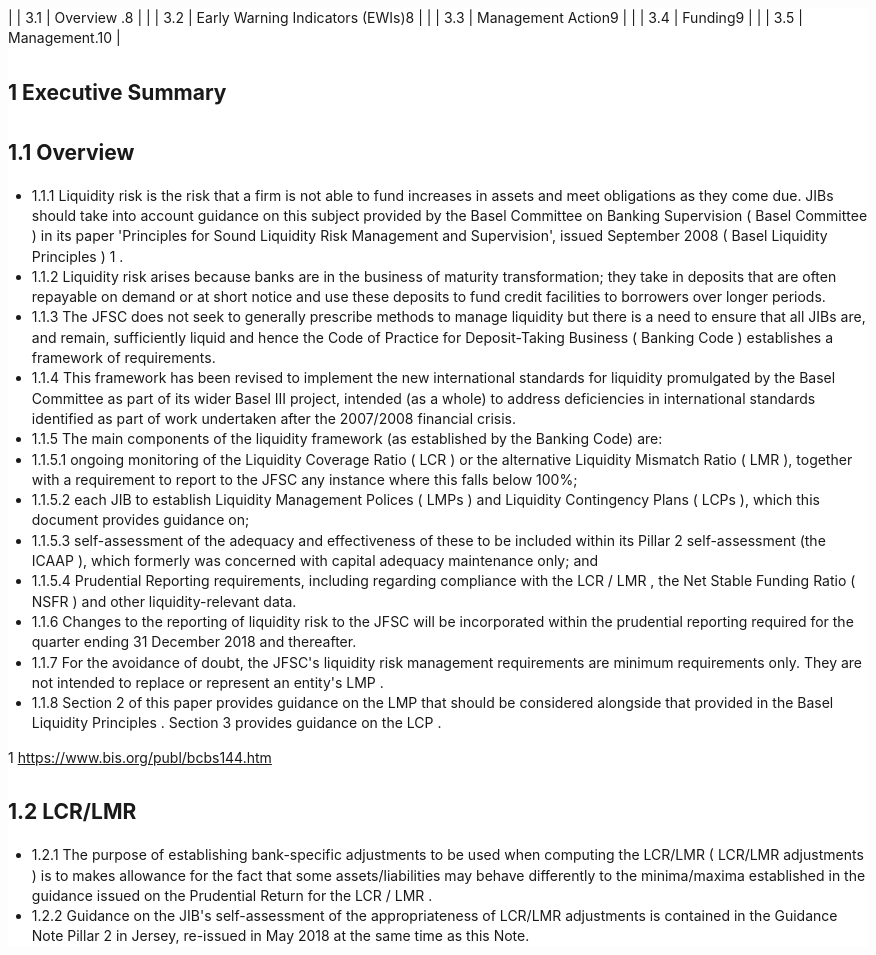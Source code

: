 |                                                                                                                      | 3.1                                                                                                                  | Overview .8  |
|                                                                                                                      | 3.2                                                                                                                  | Early Warning Indicators (EWIs)8               |
|                                                                                                                      | 3.3                                                                                                                  | Management Action9           |
|                                                                                                                      | 3.4                                                                                                                  | Funding9 |
|                                                                                                                      | 3.5                                                                                                                  | Management.10        |

## 1 Executive Summary

## 1.1 Overview

- 1.1.1 Liquidity risk is the risk that a firm is not able to fund increases in assets and meet obligations as they come due. JIBs should take into account guidance on this subject provided by the Basel Committee on Banking Supervision ( Basel Committee ) in its paper 'Principles for Sound Liquidity Risk Management and Supervision', issued September 2008 ( Basel Liquidity Principles ) 1 .
- 1.1.2 Liquidity risk arises because banks are in the business of maturity transformation; they take in deposits that are often repayable on demand or at short notice and use these deposits to fund credit facilities to borrowers over longer periods.
- 1.1.3 The JFSC does not seek to generally prescribe methods to manage liquidity but there is a need to ensure that all JIBs are, and remain, sufficiently liquid and hence the Code of Practice for Deposit-Taking Business ( Banking Code ) establishes a framework of requirements.
- 1.1.4 This framework has been revised to implement the new international standards for liquidity promulgated by the Basel Committee as part of its wider Basel III project, intended (as a whole) to address deficiencies in international standards identified as part of work undertaken after the 2007/2008 financial crisis.
- 1.1.5 The main components of the liquidity framework (as established by the Banking Code) are:
- 1.1.5.1 ongoing monitoring of the Liquidity Coverage Ratio ( LCR ) or the alternative Liquidity Mismatch Ratio ( LMR ), together with a requirement to report to the JFSC any instance where this falls below 100%;
- 1.1.5.2 each JIB to establish Liquidity Management Polices ( LMPs ) and Liquidity Contingency Plans ( LCPs ), which this document provides guidance on;
- 1.1.5.3 self-assessment of the adequacy and effectiveness of these to be included within its Pillar 2 self-assessment (the ICAAP ), which formerly was concerned with capital adequacy maintenance only; and
- 1.1.5.4 Prudential Reporting requirements, including regarding compliance with the LCR / LMR , the Net Stable Funding Ratio ( NSFR ) and other liquidity-relevant data.
- 1.1.6 Changes to the reporting of liquidity risk to the JFSC will be incorporated within the prudential reporting required for the quarter ending 31 December 2018 and thereafter.
- 1.1.7 For the avoidance of doubt, the JFSC's liquidity risk management requirements are minimum requirements only. They are not intended to replace or represent an entity's LMP .
- 1.1.8 Section 2 of this paper provides guidance on the LMP that should be considered alongside that provided in the Basel Liquidity Principles . Section 3 provides guidance on the LCP .

1 https://www.bis.org/publ/bcbs144.htm

## 1.2 LCR/LMR

- 1.2.1 The purpose of establishing bank-specific adjustments to be used when computing the LCR/LMR ( LCR/LMR adjustments ) is to makes allowance for the fact that some assets/liabilities may behave differently to the minima/maxima established in the guidance issued on the Prudential Return for the LCR / LMR .
- 1.2.2 Guidance on the JIB's self-assessment of the appropriateness of LCR/LMR adjustments is contained in the Guidance Note Pillar 2 in Jersey, re-issued in May 2018 at the same time as this Note.
